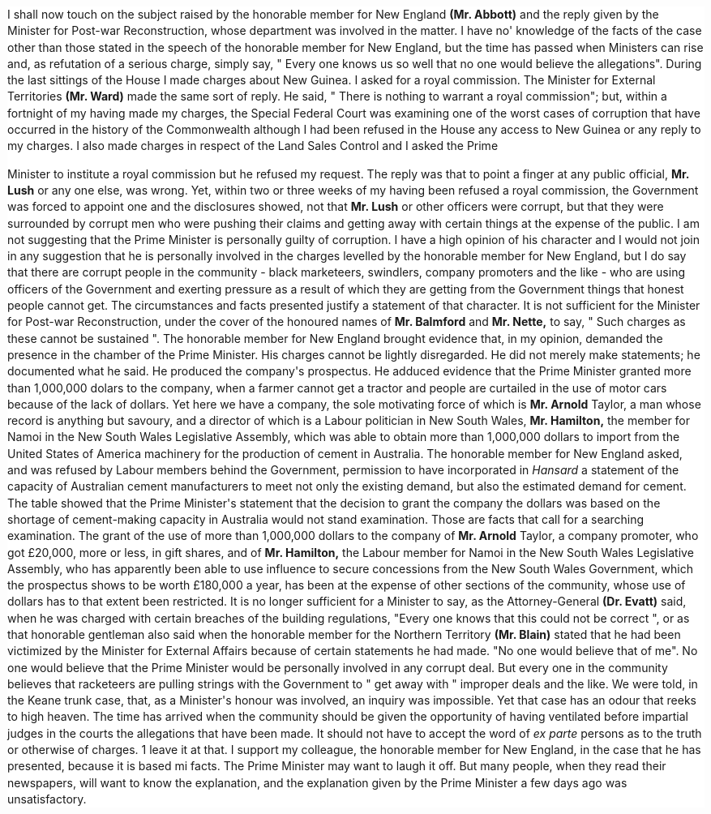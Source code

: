 I shall now touch on the subject raised by the honorable member for New England  **(Mr. Abbott)**  and the reply given by the Minister for Post-war Reconstruction, whose department was involved in the matter. I have no' knowledge of the facts of the case other than those stated in the speech of the honorable member for New England, but the time has passed when Ministers can rise and, as refutation of a serious charge, simply say, " Every one knows us so well that no one would believe the allegations". During the last sittings of the House I made charges about New Guinea. I asked for a royal commission. The Minister for External Territories  **(Mr. Ward)**  made the same sort of reply. He said, " There is nothing to warrant a royal commission"; but, within a fortnight of my having made my charges, the Special Federal Court was examining one of the worst cases of corruption that have occurred in the history of the Commonwealth although I had been refused in the House any access to New Guinea or any reply to my charges. I also made charges in respect of the Land Sales Control and I asked the Prime 

Minister to institute a royal commission but he refused my request. The reply was that to point a finger at any public official,  **Mr. Lush**  or any one else, was wrong. Yet, within two or three weeks of my having been refused a royal commission, the Government was forced to appoint one and the disclosures showed, not that  **Mr. Lush**  or other officers were corrupt, but that they were surrounded by corrupt men who were pushing their claims and getting away with certain things at the expense of the public. I am not suggesting that the Prime Minister is personally guilty of corruption. I have a high opinion of his character and I would not join in any suggestion that he is personally involved in the charges levelled by the honorable member for New England, but I do say that there are corrupt people in the community - black marketeers, swindlers, company promoters and the like - who are using officers of the Government and exerting pressure as a result of which they are getting from the Government things that honest people cannot get. The circumstances and facts presented justify a statement of that character. It is not sufficient for the Minister for Post-war Reconstruction, under the cover of the honoured names of  **Mr. Balmford**  and  **Mr. Nette,**  to say, " Such charges as these cannot be sustained ". The honorable member for New England brought evidence that, in my opinion, demanded the presence in the chamber of the Prime Minister.  His  charges cannot be lightly disregarded. He did not merely make statements; he documented what he said. He produced the company's prospectus. He adduced evidence that the Prime Minister granted more than 1,000,000 dolars  to the company, when a farmer cannot get a tractor and people are curtailed in the use of motor cars because of the lack of dollars. Yet here we have a company, the sole motivating force of which is  **Mr. Arnold**  Taylor, a man whose record is anything but savoury, and a director of which is a Labour politician in New South Wales,  **Mr. Hamilton,**  the member for Namoi in the New South Wales Legislative Assembly, which was able to obtain more than 1,000,000 dollars to import from the United States of America machinery for the production of cement in Australia. The honorable member for New England asked, and was refused by Labour members behind the Government, permission to have incorporated in  *Hansard*  a statement of the capacity of Australian cement manufacturers to meet not only the existing demand, but also the estimated demand for cement. The table showed that the Prime Minister's statement that the decision to grant the company the dollars was based on the shortage of cement-making capacity in Australia would not stand examination. Those are facts that call for a searching examination. The grant of the use of more than 1,000,000 dollars to the company of  **Mr. Arnold**  Taylor, a company promoter, who got £20,000, more or less, in gift shares, and of  **Mr. Hamilton,**  the Labour member for Namoi in the New South Wales Legislative Assembly, who has apparently been able to use influence to secure concessions from the New South Wales Government, which the prospectus shows to be worth £180,000 a year, has been at the expense of other sections of the community, whose use of dollars has to that extent been restricted. It is no longer sufficient for a Minister to say, as the Attorney-General  **(Dr. Evatt)**  said, when he was charged with certain breaches of the building regulations, "Every one knows that this could not be correct ", or as that honorable gentleman also said when the honorable member for the Northern Territory  **(Mr. Blain)**  stated that he had been victimized by the Minister for External Affairs because of certain statements he had made. "No one would believe that of me". No one would believe that the Prime Minister would be personally involved in any corrupt deal. But every one in the community believes that racketeers are pulling strings with the Government to " get away with " improper deals and the like. We were told, in the Keane trunk case, that, as a Minister's honour was involved, an inquiry was impossible. Yet that case has an odour that reeks to high heaven. The time has arrived when the community should be given the opportunity of having ventilated before impartial judges in the courts the allegations that have been made. It should not have to accept the word of  *ex parte*  persons as to the truth or otherwise of charges. 1 leave it at that. I support my colleague, the honorable member for New England, in the case that he has presented, because it is based mi facts. The Prime Minister may want to laugh it off. But many people, when they read their newspapers, will want to know the explanation, and the explanation given by the Prime Minister a few days ago was unsatisfactory. 
